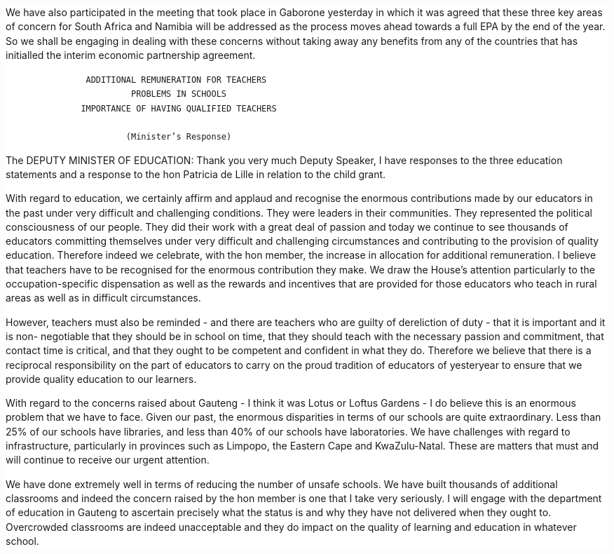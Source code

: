 We have also participated in the meeting that took place in Gaborone
yesterday in which it was agreed that these three key areas of concern for
South Africa and Namibia will be addressed as the process moves ahead
towards a full EPA by the end of the year. So we shall be engaging in
dealing with these concerns without taking away any benefits from any of
the countries that has initialled the interim economic partnership
agreement.

                    ADDITIONAL REMUNERATION FOR TEACHERS
                             PROBLEMS IN SCHOOLS
                   IMPORTANCE OF HAVING QUALIFIED TEACHERS

                            (Minister’s Response)

The DEPUTY MINISTER OF EDUCATION: Thank you very much Deputy Speaker, I
have responses to the three education statements and a response to the hon
Patricia de Lille in relation to the child grant.

With regard to education, we certainly affirm and applaud and recognise the
enormous contributions made by our educators in the past under very
difficult and challenging conditions. They were leaders in their
communities. They represented the political consciousness of our people.
They did their work with a great deal of passion and today we continue to
see thousands of educators committing themselves under very difficult and
challenging circumstances and contributing to the provision of quality
education.
Therefore indeed we celebrate, with the hon member, the increase in
allocation for additional remuneration. I believe that teachers have to be
recognised for the enormous contribution they make. We draw the House’s
attention particularly to the occupation-specific dispensation as well as
the rewards and incentives that are provided for those educators who teach
in rural areas as well as in difficult circumstances.

However, teachers must also be reminded - and there are teachers who are
guilty of dereliction of duty - that it is important and it is non-
negotiable that they should be in school on time, that they should teach
with the necessary passion and commitment, that contact time is critical,
and that they ought to be competent and confident in what they do.
Therefore we believe that there is a reciprocal responsibility on the part
of educators to carry on the proud tradition of educators of yesteryear to
ensure that we provide quality education to our learners.

With regard to the concerns raised about Gauteng - I think it was Lotus or
Loftus Gardens - I do believe this is an enormous problem that we have to
face. Given our past, the enormous disparities in terms of our schools are
quite extraordinary. Less than 25% of our schools have libraries, and less
than 40% of our schools have laboratories. We have challenges with regard
to infrastructure, particularly in provinces such as Limpopo, the Eastern
Cape and KwaZulu-Natal. These are matters that must and will continue to
receive our urgent attention.

We have done extremely well in terms of reducing the number of unsafe
schools. We have built thousands of additional classrooms and indeed the
concern raised by the hon member is one that I take very seriously. I will
engage with the department of education in Gauteng to ascertain precisely
what the status is and why they have not delivered when they ought to.
Overcrowded classrooms are indeed unacceptable and they do impact on the
quality of learning and education in whatever school.
